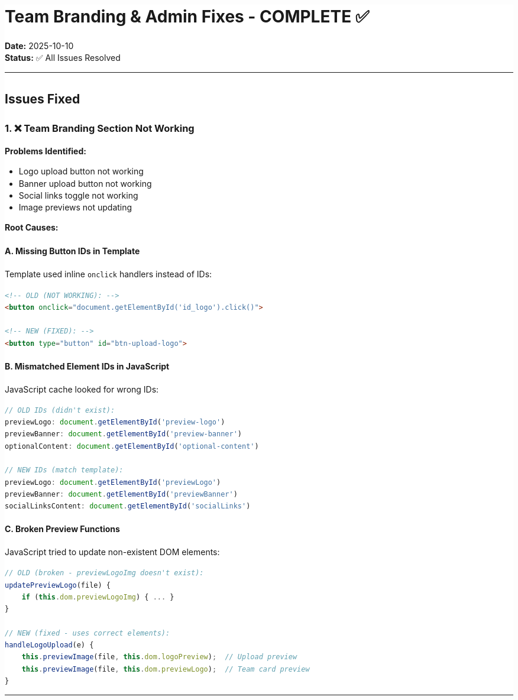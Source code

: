# Team Branding & Admin Fixes - COMPLETE ✅

**Date:** 2025-10-10  
**Status:** ✅ All Issues Resolved

---

## Issues Fixed

### 1. ❌ Team Branding Section Not Working

**Problems Identified:**
- Logo upload button not working
- Banner upload button not working  
- Social links toggle not working
- Image previews not updating

**Root Causes:**

#### A. Missing Button IDs in Template
Template used inline `onclick` handlers instead of IDs:
```html
<!-- OLD (NOT WORKING): -->
<button onclick="document.getElementById('id_logo').click()">

<!-- NEW (FIXED): -->
<button type="button" id="btn-upload-logo">
```

#### B. Mismatched Element IDs in JavaScript
JavaScript cache looked for wrong IDs:
```javascript
// OLD IDs (didn't exist):
previewLogo: document.getElementById('preview-logo')
previewBanner: document.getElementById('preview-banner')
optionalContent: document.getElementById('optional-content')

// NEW IDs (match template):
previewLogo: document.getElementById('previewLogo')
previewBanner: document.getElementById('previewBanner')
socialLinksContent: document.getElementById('socialLinks')
```

#### C. Broken Preview Functions
JavaScript tried to update non-existent DOM elements:
```javascript
// OLD (broken - previewLogoImg doesn't exist):
updatePreviewLogo(file) {
    if (this.dom.previewLogoImg) { ... }
}

// NEW (fixed - uses correct elements):
handleLogoUpload(e) {
    this.previewImage(file, this.dom.logoPreview);  // Upload preview
    this.previewImage(file, this.dom.previewLogo);  // Team card preview
}
```

---